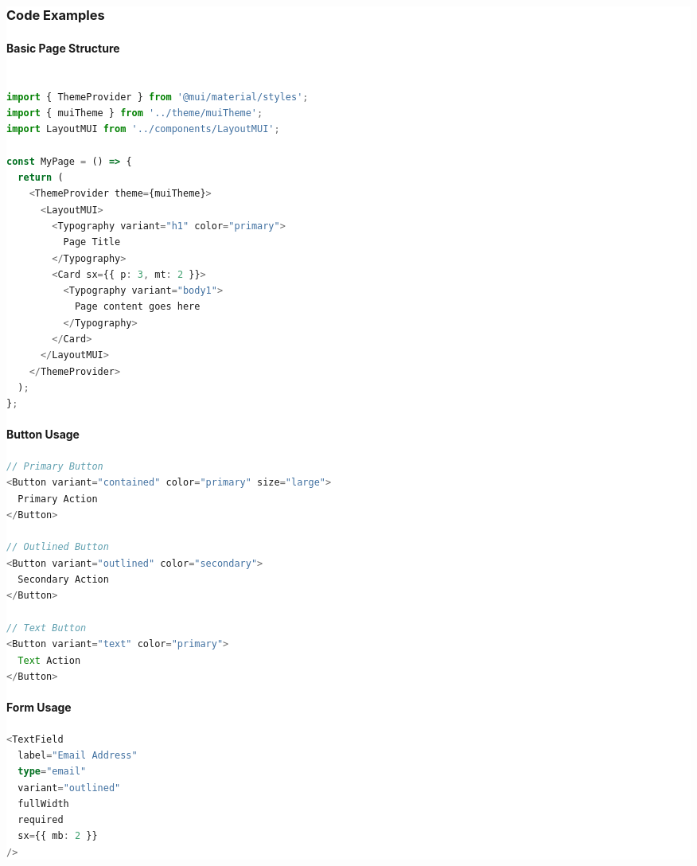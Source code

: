 ### Code Examples

#### Basic Page Structure

```typescript

import { ThemeProvider } from '@mui/material/styles';
import { muiTheme } from '../theme/muiTheme';
import LayoutMUI from '../components/LayoutMUI';

const MyPage = () => {
  return (
    <ThemeProvider theme={muiTheme}>
      <LayoutMUI>
        <Typography variant="h1" color="primary">
          Page Title
        </Typography>
        <Card sx={{ p: 3, mt: 2 }}>
          <Typography variant="body1">
            Page content goes here
          </Typography>
        </Card>
      </LayoutMUI>
    </ThemeProvider>
  );
};
```

#### Button Usage

```typescript
// Primary Button
<Button variant="contained" color="primary" size="large">
  Primary Action
</Button>

// Outlined Button
<Button variant="outlined" color="secondary">
  Secondary Action
</Button>

// Text Button
<Button variant="text" color="primary">
  Text Action
</Button>
```

#### Form Usage

```typescript
<TextField
  label="Email Address"
  type="email"
  variant="outlined"
  fullWidth
  required
  sx={{ mb: 2 }}
/>
```
